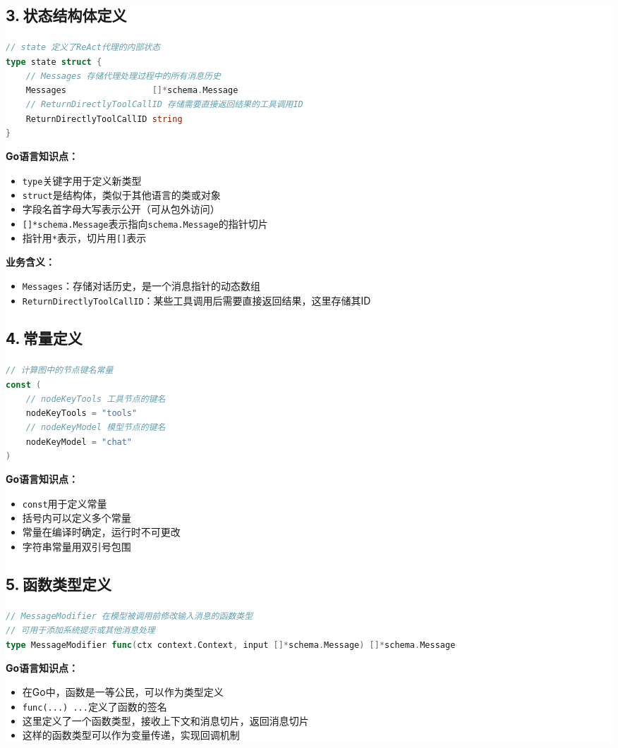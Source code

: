## 3. 状态结构体定义

```go
// state 定义了ReAct代理的内部状态
type state struct {
    // Messages 存储代理处理过程中的所有消息历史
    Messages                 []*schema.Message
    // ReturnDirectlyToolCallID 存储需要直接返回结果的工具调用ID
    ReturnDirectlyToolCallID string
}
```

**Go语言知识点：**
- `type`关键字用于定义新类型
- `struct`是结构体，类似于其他语言的类或对象
- 字段名首字母大写表示公开（可从包外访问）
- `[]*schema.Message`表示指向`schema.Message`的指针切片
- 指针用`*`表示，切片用`[]`表示

**业务含义：**
- `Messages`：存储对话历史，是一个消息指针的动态数组
- `ReturnDirectlyToolCallID`：某些工具调用后需要直接返回结果，这里存储其ID

## 4. 常量定义

```go
// 计算图中的节点键名常量
const (
    // nodeKeyTools 工具节点的键名
    nodeKeyTools = "tools"
    // nodeKeyModel 模型节点的键名
    nodeKeyModel = "chat"
)
```

**Go语言知识点：**
- `const`用于定义常量
- 括号内可以定义多个常量
- 常量在编译时确定，运行时不可更改
- 字符串常量用双引号包围

## 5. 函数类型定义

```go
// MessageModifier 在模型被调用前修改输入消息的函数类型
// 可用于添加系统提示或其他消息处理
type MessageModifier func(ctx context.Context, input []*schema.Message) []*schema.Message
```

**Go语言知识点：**
- 在Go中，函数是一等公民，可以作为类型定义
- `func(...) ...`定义了函数的签名
- 这里定义了一个函数类型，接收上下文和消息切片，返回消息切片
- 这样的函数类型可以作为变量传递，实现回调机制
